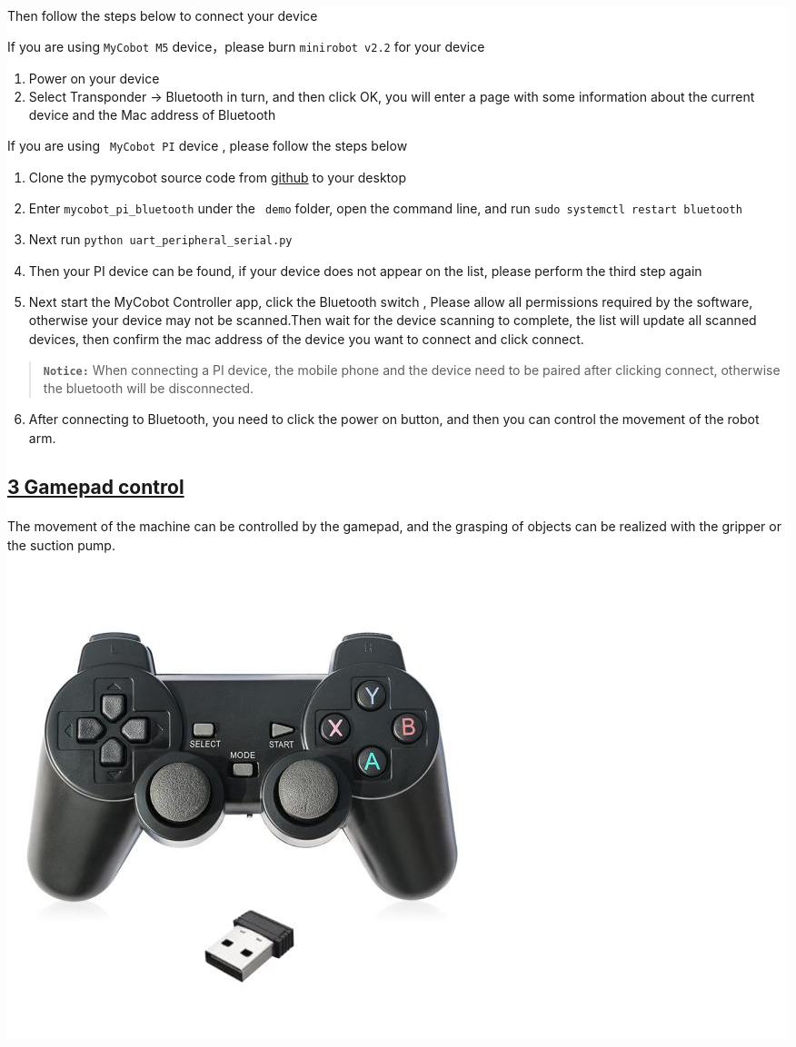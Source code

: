   Then follow the steps below to connect your device
    
  If you are using `MyCobot M5` device，please burn `minirobot v2.2` for your device

  1. Power on your device
  2. Select Transponder -> Bluetooth in turn, and then click OK, you will enter a page with some information about the current device and the Mac address of Bluetooth

  If you are using ` MyCobot PI` device , please follow the steps below

  1. Clone the pymycobot source code from [github](https://github.com/elephantrobotics/pymycobot) to your desktop
  2. Enter `mycobot_pi_bluetooth` under the ` demo` folder, open the command line, and run `sudo systemctl restart bluetooth`
  3. Next run `python uart_peripheral_serial.py `
  4. Then your PI device can be found, if your device does not appear on the list, please perform the third step again

  5. Next start the MyCobot Controller app, click the Bluetooth switch , Please allow all permissions required by the software, otherwise your device may not be scanned.Then wait for the device scanning to complete, the list will update all scanned devices, then confirm the mac address of the device you want to connect and click connect.

  > **`Notice:`** When connecting a PI device, the mobile phone and the device need to be paired after clicking connect, otherwise the bluetooth will be disconnected.

  6. After connecting to Bluetooth, you need to click the power on button, and then you can control the movement of the robot arm.

## [3 Gamepad control](../../7-ApplicationBasePython/7.8_Handle_control.md)

The movement of the machine can be controlled by the gamepad, and the grasping of objects can be realized with the gripper or the suction pump.

![handle](../../resourse/2-serialproduct/2.1-280/M5/2.1.1.4开发环境与搭建/2.3.jpg)
